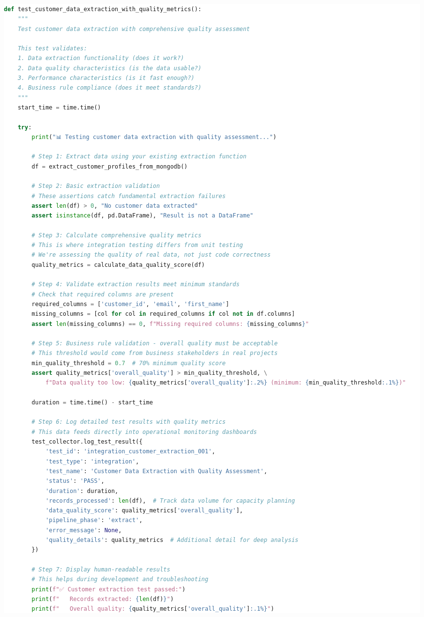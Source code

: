 ```python
def test_customer_data_extraction_with_quality_metrics():
    """
    Test customer data extraction with comprehensive quality assessment
    
    This test validates:
    1. Data extraction functionality (does it work?)
    2. Data quality characteristics (is the data usable?)
    3. Performance characteristics (is it fast enough?)
    4. Business rule compliance (does it meet standards?)
    """
    start_time = time.time()
    
    try:
        print("📊 Testing customer data extraction with quality assessment...")
        
        # Step 1: Extract data using your existing extraction function
        df = extract_customer_profiles_from_mongodb()
        
        # Step 2: Basic extraction validation
        # These assertions catch fundamental extraction failures
        assert len(df) > 0, "No customer data extracted"
        assert isinstance(df, pd.DataFrame), "Result is not a DataFrame"
        
        # Step 3: Calculate comprehensive quality metrics
        # This is where integration testing differs from unit testing
        # We're assessing the quality of real data, not just code correctness
        quality_metrics = calculate_data_quality_score(df)
        
        # Step 4: Validate extraction results meet minimum standards
        # Check that required columns are present
        required_columns = ['customer_id', 'email', 'first_name']
        missing_columns = [col for col in required_columns if col not in df.columns]
        assert len(missing_columns) == 0, f"Missing required columns: {missing_columns}"
        
        # Step 5: Business rule validation - overall quality must be acceptable
        # This threshold would come from business stakeholders in real projects
        min_quality_threshold = 0.7  # 70% minimum quality score
        assert quality_metrics['overall_quality'] > min_quality_threshold, \
            f"Data quality too low: {quality_metrics['overall_quality']:.2%} (minimum: {min_quality_threshold:.1%})"
        
        duration = time.time() - start_time
        
        # Step 6: Log detailed test results with quality metrics
        # This data feeds directly into operational monitoring dashboards
        test_collector.log_test_result({
            'test_id': 'integration_customer_extraction_001',
            'test_type': 'integration',
            'test_name': 'Customer Data Extraction with Quality Assessment',
            'status': 'PASS',
            'duration': duration,
            'records_processed': len(df),  # Track data volume for capacity planning
            'data_quality_score': quality_metrics['overall_quality'],
            'pipeline_phase': 'extract',
            'error_message': None,
            'quality_details': quality_metrics  # Additional detail for deep analysis
        })
        
        # Step 7: Display human-readable results
        # This helps during development and troubleshooting
        print(f"✅ Customer extraction test passed:")
        print(f"   Records extracted: {len(df)}")
        print(f"   Overall quality: {quality_metrics['overall_quality']:.1%}")
```
